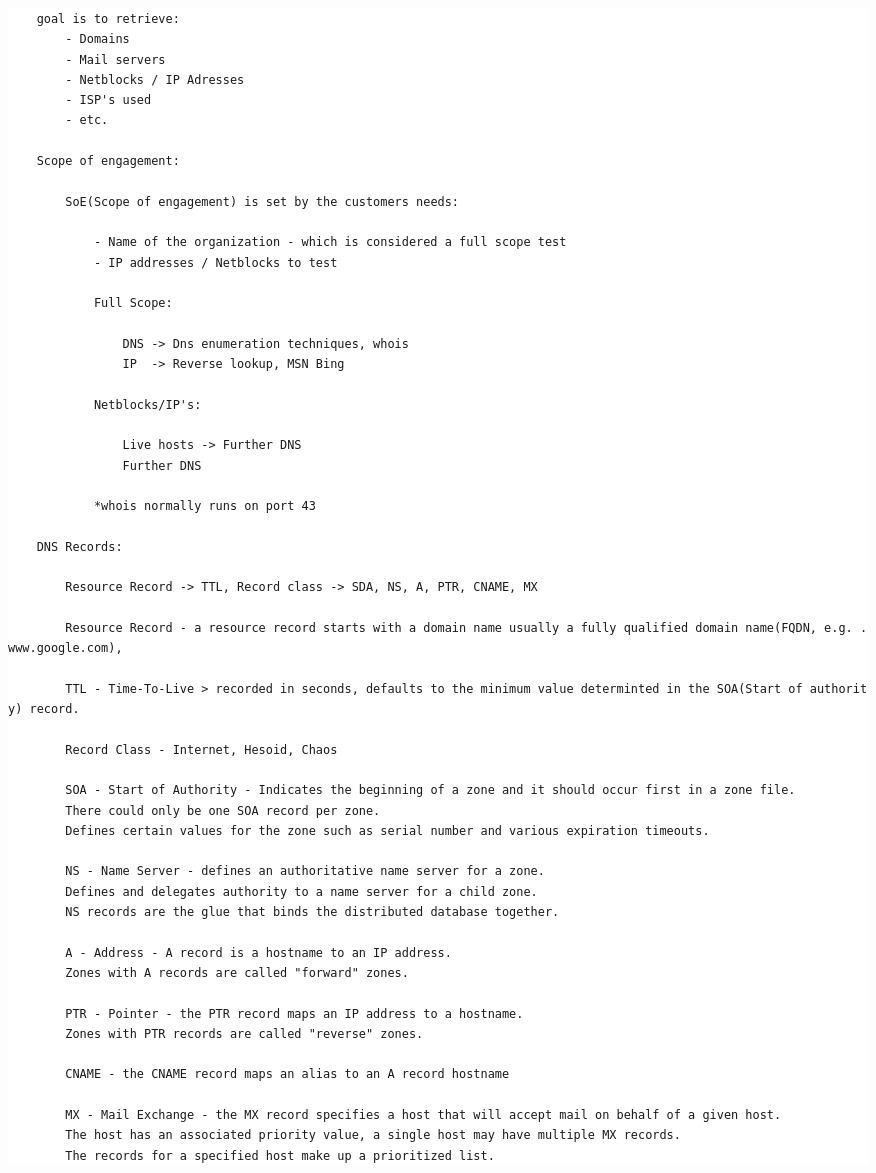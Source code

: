 		goal is to retrieve:
			- Domains
			- Mail servers
			- Netblocks / IP Adresses
			- ISP's used
			- etc.

		Scope of engagement:

			SoE(Scope of engagement) is set by the customers needs:

				- Name of the organization - which is considered a full scope test
				- IP addresses / Netblocks to test

				Full Scope:

					DNS -> Dns enumeration techniques, whois
					IP  -> Reverse lookup, MSN Bing

				Netblocks/IP's:

					Live hosts -> Further DNS
					Further DNS

				*whois normally runs on port 43

		DNS Records:

			Resource Record -> TTL, Record class -> SDA, NS, A, PTR, CNAME, MX

			Resource Record - a resource record starts with a domain name usually a fully qualified domain name(FQDN, e.g. .www.google.com),

			TTL - Time-To-Live > recorded in seconds, defaults to the minimum value determinted in the SOA(Start of authority) record.

			Record Class - Internet, Hesoid, Chaos

			SOA - Start of Authority - Indicates the beginning of a zone and it should occur first in a zone file.
			There could only be one SOA record per zone.
			Defines certain values for the zone such as serial number and various expiration timeouts.

			NS - Name Server - defines an authoritative name server for a zone.
			Defines and delegates authority to a name server for a child zone.
			NS records are the glue that binds the distributed database together.

			A - Address - A record is a hostname to an IP address.
			Zones with A records are called "forward" zones.

			PTR - Pointer - the PTR record maps an IP address to a hostname.
			Zones with PTR records are called "reverse" zones.

			CNAME - the CNAME record maps an alias to an A record hostname

			MX - Mail Exchange - the MX record specifies a host that will accept mail on behalf of a given host.
			The host has an associated priority value, a single host may have multiple MX records.
			The records for a specified host make up a prioritized list.
